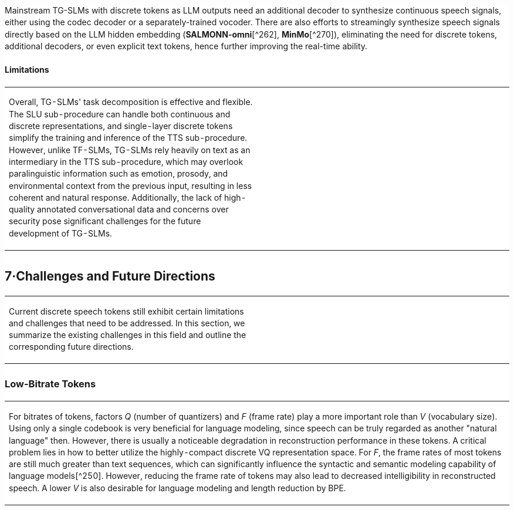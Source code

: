 Mainstream TG-SLMs with discrete tokens as LLM outputs need an additional decoder to synthesize continuous speech signals, either using the codec decoder or a separately-trained vocoder.
There are also efforts to streamingly synthesize speech signals directly based on the LLM hidden embedding (**SALMONN-omni**[^262], **MinMo**[^270]), eliminating the need for discrete tokens, additional decoders, or even explicit text tokens, hence further improving the real-time ability.

</td><td>

</td></tr></table>

#### Limitations

<table><tr><td width="50%">

Overall, TG-SLMs' task decomposition is effective and flexible.
The SLU sub-procedure can handle both continuous and discrete representations, and single-layer discrete tokens simplify the training and inference of the TTS sub-procedure.
However, unlike TF-SLMs, TG-SLMs rely heavily on text as an intermediary in the TTS sub-procedure, which may overlook paralinguistic information such as emotion, prosody, and environmental context from the previous input, resulting in less coherent and natural response.
Additionally, the lack of high-quality annotated conversational data and concerns over security pose significant challenges for the future development of TG-SLMs.

</td><td>

</td></tr></table>

## 7·Challenges and Future Directions

<table><tr><td width="50%">

Current discrete speech tokens still exhibit certain limitations and challenges that need to be addressed.
In this section, we summarize the existing challenges in this field and outline the corresponding future directions.

</td><td>

</td></tr></table>

### Low-Bitrate Tokens

<table><tr><td width="50%">

For bitrates of tokens, factors $Q$ (number of quantizers) and $F$ (frame rate) play a more important role than $V$ (vocabulary size).
Using only a single codebook is very beneficial for language modeling, since speech can be truly regarded as another "natural language" then.
However, there is usually a noticeable degradation in reconstruction performance in these tokens.
A critical problem lies in how to better utilize the highly-compact discrete VQ representation space.
For $F$, the frame rates of most tokens are still much greater than text sequences, which can significantly influence the syntactic and semantic modeling capability of language models[^250].
However, reducing the frame rate of tokens may also lead to decreased intelligibility in reconstructed speech.
A lower $V$ is also desirable for language modeling and length reduction by BPE.
